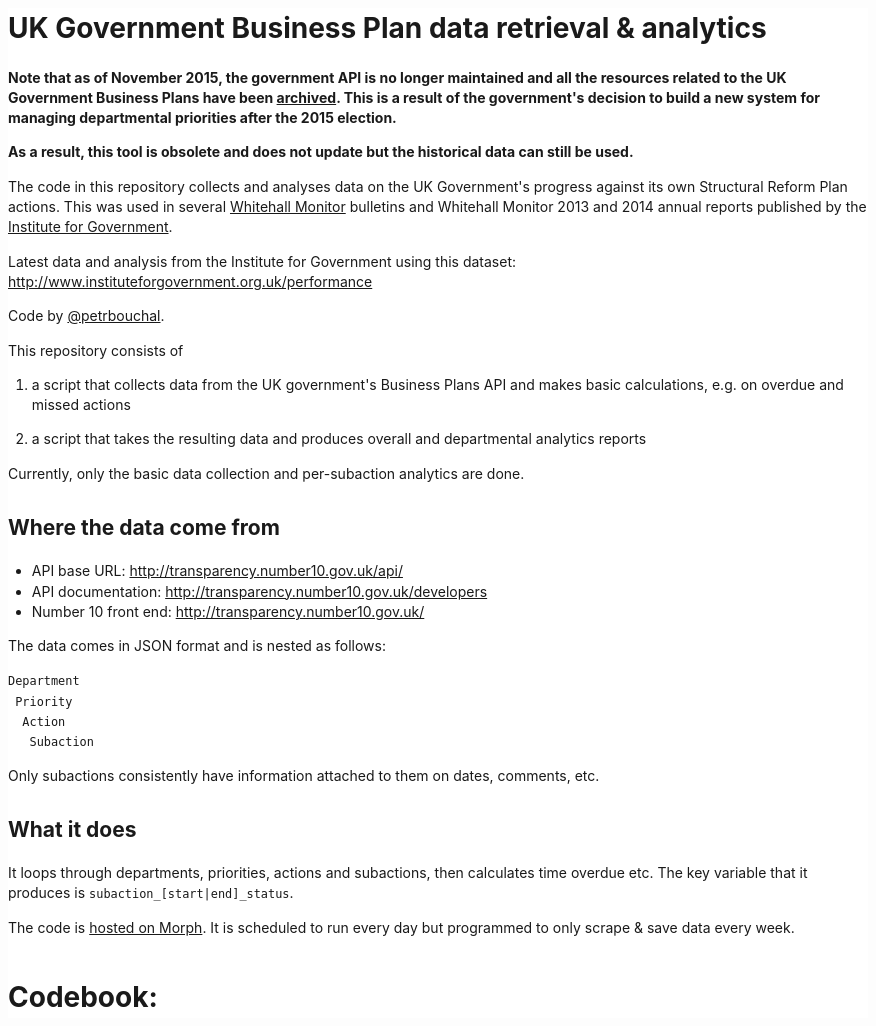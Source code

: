 UK Government Business Plan data retrieval & analytics
====================

**Note that as of November 2015, the government API is no longer maintained and all the resources related to the UK Government Business Plans have been [archived](http://webarchive.nationalarchives.gov.uk/*/http://transparency.number10.gov.uk/). This is a result of the government's decision to build a new system for managing departmental priorities after the 2015 election.**

**As a result, this tool is obsolete and does not update but the historical data can still be used.**

The code in this repository collects and analyses data on the UK Government's progress against its own Structural Reform Plan actions. This was used in several [Whitehall Monitor](http://instituteforgoverment.org.uk/our-work/whitehall-monitor) bulletins and Whitehall Monitor 2013 and 2014 annual reports published by the [Institute for Government](http://instituteforgoverment.org.uk).

Latest data and analysis from the Institute for Government using this dataset:
http://www.instituteforgovernment.org.uk/performance 
 
Code by [@petrbouchal](http://github.com/petrbouchal).

This repository consists of

1. a script that collects data from the UK government's Business Plans API and makes basic calculations, e.g. on overdue and missed actions

2. a script that takes the resulting data and produces overall and departmental analytics reports

Currently, only the basic data collection and per-subaction analytics are done.

Where the data come from
-----------
 
 * API base URL: http://transparency.number10.gov.uk/api/
 * API documentation: http://transparency.number10.gov.uk/developers
 * Number 10 front end: http://transparency.number10.gov.uk/

The data comes in JSON format and is nested as follows:

```
Department
 Priority
  Action
   Subaction
```
Only subactions consistently have information attached to them on dates, comments, etc.
 
What it does
------------
It loops through departments, priorities, actions and subactions, then calculates time overdue etc. The key variable that it produces is `subaction_[start|end]_status`.

The code is [hosted on Morph](http://morph.io/petrbouchal/GovBusinessPlans). It is scheduled to run every day but programmed to only scrape & save data every week.

# Codebook:
